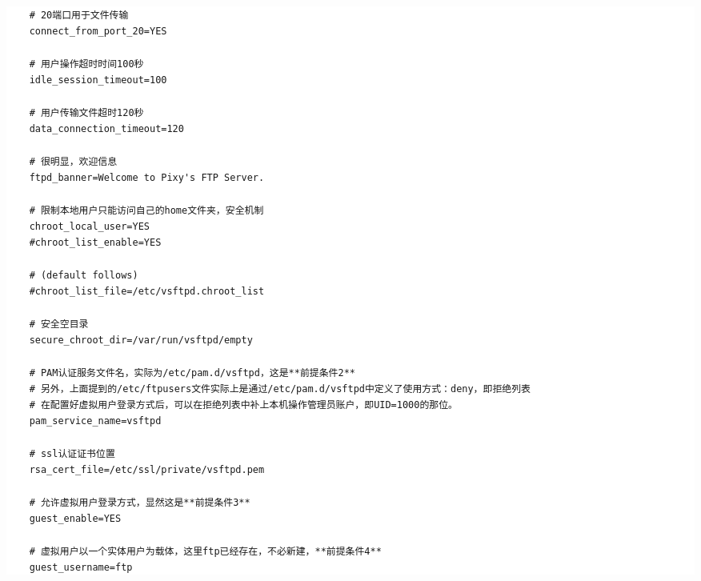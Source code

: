         # 20端口用于文件传输
        connect_from_port_20=YES

        # 用户操作超时时间100秒
        idle_session_timeout=100

        # 用户传输文件超时120秒
        data_connection_timeout=120

        # 很明显，欢迎信息
        ftpd_banner=Welcome to Pixy's FTP Server.

        # 限制本地用户只能访问自己的home文件夹，安全机制
        chroot_local_user=YES
        #chroot_list_enable=YES

        # (default follows)
        #chroot_list_file=/etc/vsftpd.chroot_list

        # 安全空目录
        secure_chroot_dir=/var/run/vsftpd/empty

        # PAM认证服务文件名，实际为/etc/pam.d/vsftpd，这是**前提条件2**
        # 另外，上面提到的/etc/ftpusers文件实际上是通过/etc/pam.d/vsftpd中定义了使用方式：deny，即拒绝列表
        # 在配置好虚拟用户登录方式后，可以在拒绝列表中补上本机操作管理员账户，即UID=1000的那位。
        pam_service_name=vsftpd

        # ssl认证证书位置
        rsa_cert_file=/etc/ssl/private/vsftpd.pem

        # 允许虚拟用户登录方式，显然这是**前提条件3**
        guest_enable=YES

        # 虚拟用户以一个实体用户为载体，这里ftp已经存在，不必新建，**前提条件4**
        guest_username=ftp
